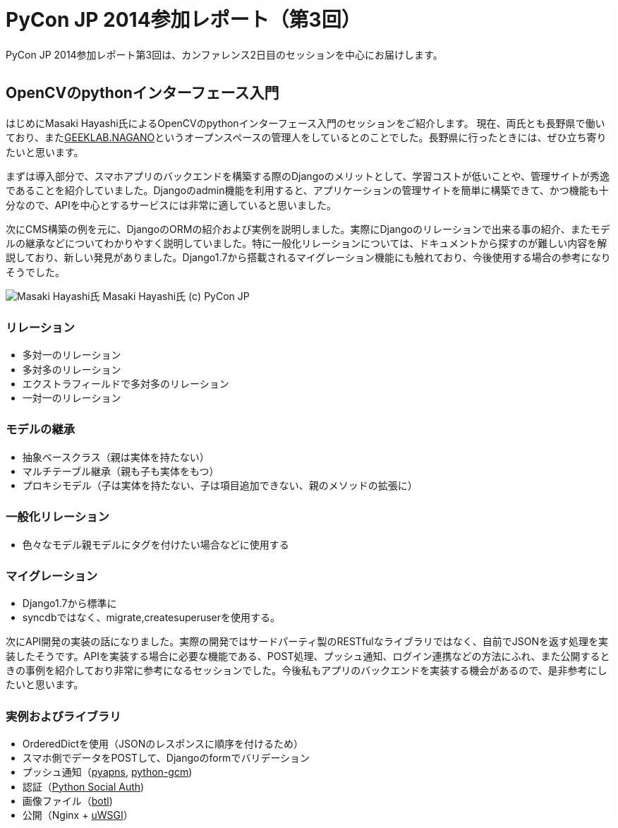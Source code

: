 # PyCon JP 2014参加レポート（第3回）

PyCon JP 2014参加レポート第3回は、カンファレンス2日目のセッションを中心にお届けします。

## OpenCVのpythonインターフェース入門

はじめにMasaki Hayashi氏によるOpenCVのpythonインターフェース入門のセッションをご紹介します。
現在、両氏とも長野県で働いており、また[GEEKLAB.NAGANO](http://geeklab-nagano.com/)というオープンスペースの管理人をしているとのことでした。長野県に行ったときには、ぜひ立ち寄りたいと思います。

まずは導入部分で、スマホアプリのバックエンドを構築する際のDjangoのメリットとして、学習コストが低いことや、管理サイトが秀逸であることを紹介していました。Djangoのadmin機能を利用すると、アプリケーションの管理サイトを簡単に構築できて、かつ機能も十分なので、APIを中心とするサービスには非常に適していると思いました。

次にCMS構築の例を元に、DjangoのORMの紹介および実例を説明しました。実際にDjangoのリレーションで出来る事の紹介、またモデルの継承などについてわかりやすく説明していました。特に一般化リレーションについては、ドキュメントから探すのが難しい内容を解説しており、新しい発見がありました。Django1.7から搭載されるマイグレーション機能にも触れており、今後使用する場合の参考になりそうでした。


![Masaki Hayashi氏](https://farm4.staticflickr.com/3858/15110598479_2e41c306bb_z.jpg)
Masaki Hayashi氏 (c) PyCon JP

### リレーション

* 多対一のリレーション 
* 多対多のリレーション
* エクストラフィールドで多対多のリレーション 
* 一対一のリレーション

### モデルの継承

* 抽象ベースクラス（親は実体を持たない）
* マルチテーブル継承（親も子も実体をもつ）
* プロキシモデル（子は実体を持たない、子は項目追加できない、親のメソッドの拡張に）

### 一般化リレーション

* 色々なモデル親モデルにタグを付けたい場合などに使用する

### マイグレーション
 
* Django1.7から標準に
* syncdbではなく、migrate,createsuperuserを使用する。


次にAPI開発の実装の話になりました。実際の開発ではサードパーティ製のRESTfulなライブラリではなく、自前でJSONを返す処理を実装したそうです。APIを実装する場合に必要な機能である、POST処理、プッシュ通知、ログイン連携などの方法にふれ、また公開するときの事例を紹介しており非常に参考になるセッションでした。今後私もアプリのバックエンドを実装する機会があるので、是非参考にしたいと思います。

### 実例およびライブラリ

* OrderedDictを使用（JSONのレスポンスに順序を付けるため）
* スマホ側でデータをPOSTして、Djangoのformでバリデーション
* プッシュ通知（[pyapns](https://github.com/samuraisam/pyapns/tree/master), [python-gcm](https://github.com/geeknam/python-gcm))
* 認証（[Python Social Auth](http://psa.matiasaguirre.net))
* 画像ファイル（[botl](https://github.com/boto/boto))
* 公開（Nginx + [uWSGI](http://uwsgi-docs.readthedocs.org/en/latest/index.html)）
